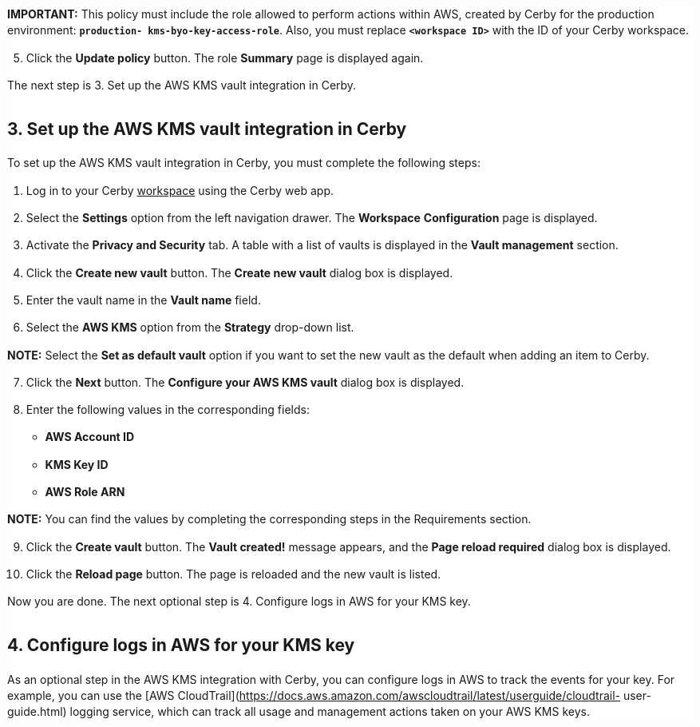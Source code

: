 **IMPORTANT:** This policy must include the role allowed to perform actions
within AWS, created by Cerby for the production environment: **`production-
kms-byo-key-access-role`**. Also, you must replace **`<workspace ID>`** with
the ID of your Cerby workspace.

  5. Click the **Update policy** button. The role **Summary** page is displayed again.

The next step is 3\. Set up the AWS KMS vault integration in Cerby.

## **3\. Set up the AWS KMS vault integration in Cerby**

To set up the AWS KMS vault integration in Cerby, you must complete the
following steps:

  1. Log in to your Cerby [workspace](https://app.cerby.com/) using the Cerby web app.

  2. Select the **Settings** option from the left navigation drawer. The **Workspace** **Configuration** page is displayed.

  3. Activate the **Privacy and Security** tab. A table with a list of vaults is displayed in the **Vault management** section.

  4. Click the **Create new vault** button. The **Create new vault** dialog box is displayed.

  5. Enter the vault name in the **Vault name** field.

  6. Select the **AWS KMS** option from the **Strategy** drop-down list.

**NOTE:** Select the **Set as default vault** option if you want to set the
new vault as the default when adding an item to Cerby.

  7. Click the **Next** button. The **Configure your AWS KMS vault** dialog box is displayed.

  8. Enter the following values in the corresponding fields:

     * **AWS Account ID**

     * **KMS Key ID**

     * **AWS Role ARN**

**NOTE:** You can find the values by completing the corresponding steps in the
Requirements section.

  9. Click the **Create vault** button. The **Vault created!** message appears, and the **Page reload required** dialog box is displayed.

  10. Click the **Reload page** button. The page is reloaded and the new vault is listed.

Now you are done. The next optional step is 4\. Configure logs in AWS for your
KMS key.

## **4\. Configure logs in AWS for your KMS key**

As an optional step in the AWS KMS integration with Cerby, you can configure
logs in AWS to track the events for your key. For example, you can use the
[AWS
CloudTrail](https://docs.aws.amazon.com/awscloudtrail/latest/userguide/cloudtrail-
user-guide.html) logging service, which can track all usage and management
actions taken on your AWS KMS keys.
